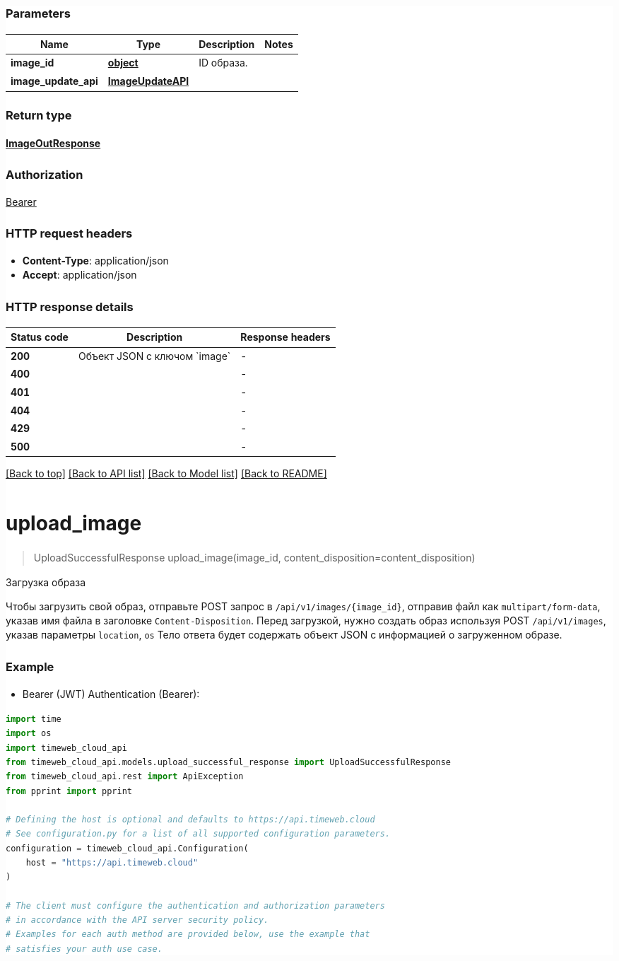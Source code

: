 
### Parameters

Name | Type | Description  | Notes
------------- | ------------- | ------------- | -------------
 **image_id** | [**object**](.md)| ID образа. | 
 **image_update_api** | [**ImageUpdateAPI**](ImageUpdateAPI.md)|  | 

### Return type

[**ImageOutResponse**](ImageOutResponse.md)

### Authorization

[Bearer](../README.md#Bearer)

### HTTP request headers

 - **Content-Type**: application/json
 - **Accept**: application/json

### HTTP response details
| Status code | Description | Response headers |
|-------------|-------------|------------------|
**200** | Объект JSON c ключом &#x60;image&#x60; |  -  |
**400** |  |  -  |
**401** |  |  -  |
**404** |  |  -  |
**429** |  |  -  |
**500** |  |  -  |

[[Back to top]](#) [[Back to API list]](../README.md#documentation-for-api-endpoints) [[Back to Model list]](../README.md#documentation-for-models) [[Back to README]](../README.md)

# **upload_image**
> UploadSuccessfulResponse upload_image(image_id, content_disposition=content_disposition)

Загрузка образа

Чтобы загрузить свой образ, отправьте POST запрос в `/api/v1/images/{image_id}`, отправив файл как `multipart/form-data`, указав имя файла в заголовке `Content-Disposition`.   Перед загрузкой, нужно создать образ используя POST `/api/v1/images`, указав параметры `location`, `os`   Тело ответа будет содержать объект JSON с информацией о загруженном образе.

### Example

* Bearer (JWT) Authentication (Bearer):
```python
import time
import os
import timeweb_cloud_api
from timeweb_cloud_api.models.upload_successful_response import UploadSuccessfulResponse
from timeweb_cloud_api.rest import ApiException
from pprint import pprint

# Defining the host is optional and defaults to https://api.timeweb.cloud
# See configuration.py for a list of all supported configuration parameters.
configuration = timeweb_cloud_api.Configuration(
    host = "https://api.timeweb.cloud"
)

# The client must configure the authentication and authorization parameters
# in accordance with the API server security policy.
# Examples for each auth method are provided below, use the example that
# satisfies your auth use case.
```
